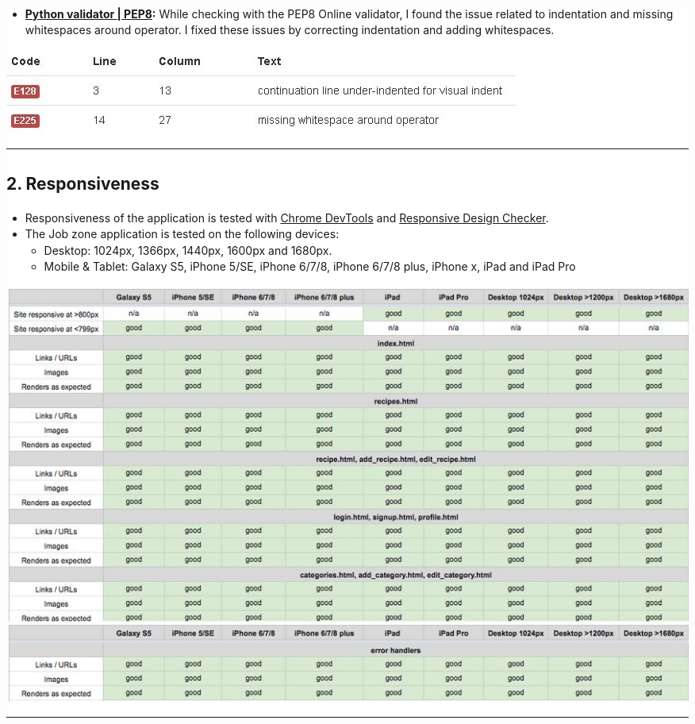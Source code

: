 - **[Python validator | PEP8](http://pep8online.com/):** 
    While checking with the PEP8 Online validator, I found the issue related to indentation and missing whitespaces around operator. I fixed these issues by correcting indentation and adding whitespaces.


![python validator](static/images/pep-validator.JPG)

---

<span id="responsiveness"></span>

## 2. Responsiveness 
- Responsiveness of the application is tested with [Chrome DevTools](https://developers.google.com/web/tools/chrome-devtools) and [Responsive Design Checker](https://www.responsivedesignchecker.com/).
- The Job zone application is tested on the following devices: 
    - Desktop: 1024px, 1366px, 1440px, 1600px and 1680px. 
    - Mobile & Tablet: Galaxy S5, iPhone 5/SE, iPhone 6/7/8, iPhone 6/7/8 plus, iPhone x, iPad and  iPad Pro

![Responsiveness testing](static/images/re-testing-success.JPG)

---